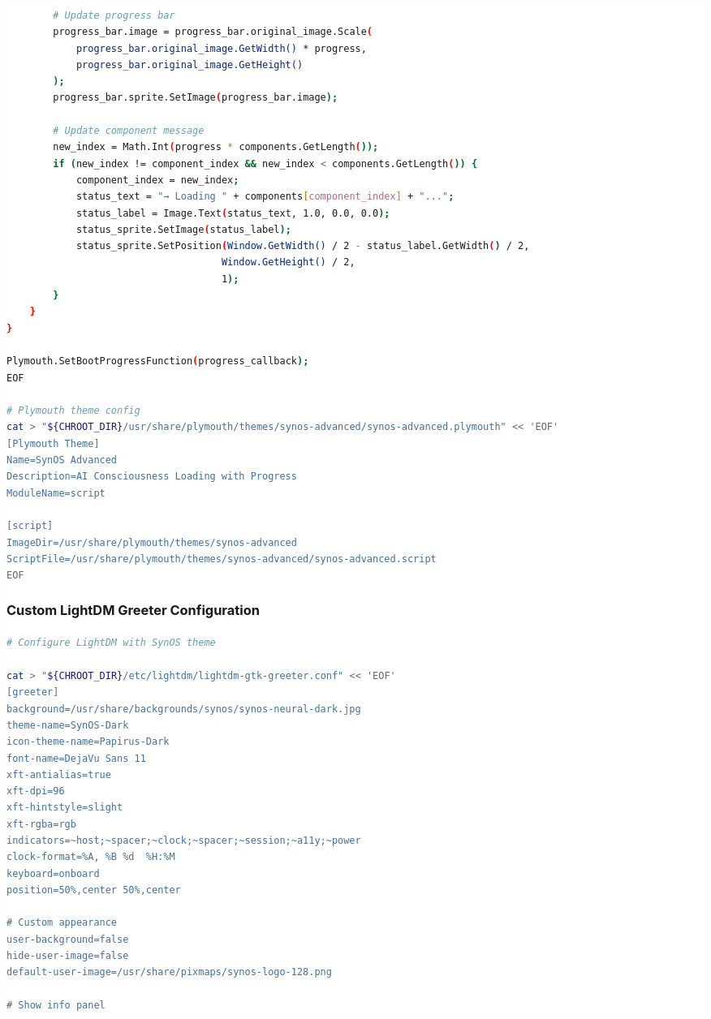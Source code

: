 ```bash
        # Update progress bar
        progress_bar.image = progress_bar.original_image.Scale(
            progress_bar.original_image.GetWidth() * progress,
            progress_bar.original_image.GetHeight()
        );
        progress_bar.sprite.SetImage(progress_bar.image);

        # Update component message
        new_index = Math.Int(progress * components.GetLength());
        if (new_index != component_index && new_index < components.GetLength()) {
            component_index = new_index;
            status_text = "→ Loading " + components[component_index] + "...";
            status_label = Image.Text(status_text, 1.0, 0.0, 0.0);
            status_sprite.SetImage(status_label);
            status_sprite.SetPosition(Window.GetWidth() / 2 - status_label.GetWidth() / 2,
                                     Window.GetHeight() / 2,
                                     1);
        }
    }
}

Plymouth.SetBootProgressFunction(progress_callback);
EOF

# Plymouth theme config
cat > "${CHROOT_DIR}/usr/share/plymouth/themes/synos-advanced/synos-advanced.plymouth" << 'EOF'
[Plymouth Theme]
Name=SynOS Advanced
Description=AI Consciousness Loading with Progress
ModuleName=script

[script]
ImageDir=/usr/share/plymouth/themes/synos-advanced
ScriptFile=/usr/share/plymouth/themes/synos-advanced/synos-advanced.script
EOF
```

### Custom LightDM Greeter Configuration

```bash
# Configure LightDM with SynOS theme

cat > "${CHROOT_DIR}/etc/lightdm/lightdm-gtk-greeter.conf" << 'EOF'
[greeter]
background=/usr/share/backgrounds/synos/synos-neural-dark.jpg
theme-name=SynOS-Dark
icon-theme-name=Papirus-Dark
font-name=DejaVu Sans 11
xft-antialias=true
xft-dpi=96
xft-hintstyle=slight
xft-rgba=rgb
indicators=~host;~spacer;~clock;~spacer;~session;~a11y;~power
clock-format=%A, %B %d  %H:%M
keyboard=onboard
position=50%,center 50%,center

# Custom appearance
user-background=false
hide-user-image=false
default-user-image=/usr/share/pixmaps/synos-logo-128.png

# Show info panel
```